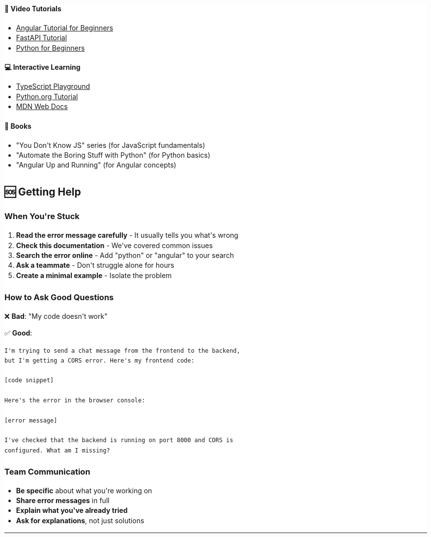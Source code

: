 #### 🎥 Video Tutorials
- [Angular Tutorial for Beginners](https://www.youtube.com/watch?v=3qBXWUpoPHo)
- [FastAPI Tutorial](https://www.youtube.com/watch?v=7t2alSnE2-I)
- [Python for Beginners](https://www.youtube.com/watch?v=_uQrJ0TkZlc)

#### 💻 Interactive Learning
- [TypeScript Playground](https://www.typescriptlang.org/play)
- [Python.org Tutorial](https://docs.python.org/3/tutorial/)
- [MDN Web Docs](https://developer.mozilla.org/en-US/)

#### 📖 Books
- "You Don't Know JS" series (for JavaScript fundamentals)
- "Automate the Boring Stuff with Python" (for Python basics)
- "Angular Up and Running" (for Angular concepts)

## 🆘 Getting Help

### When You're Stuck

1. **Read the error message carefully** - It usually tells you what's wrong
2. **Check this documentation** - We've covered common issues
3. **Search the error online** - Add "python" or "angular" to your search
4. **Ask a teammate** - Don't struggle alone for hours
5. **Create a minimal example** - Isolate the problem

### How to Ask Good Questions

❌ **Bad**: "My code doesn't work"

✅ **Good**: 
```
I'm trying to send a chat message from the frontend to the backend, 
but I'm getting a CORS error. Here's my frontend code:

[code snippet]

Here's the error in the browser console:

[error message]

I've checked that the backend is running on port 8000 and CORS is 
configured. What am I missing?
```

### Team Communication

- **Be specific** about what you're working on
- **Share error messages** in full
- **Explain what you've already tried**
- **Ask for explanations**, not just solutions

---
